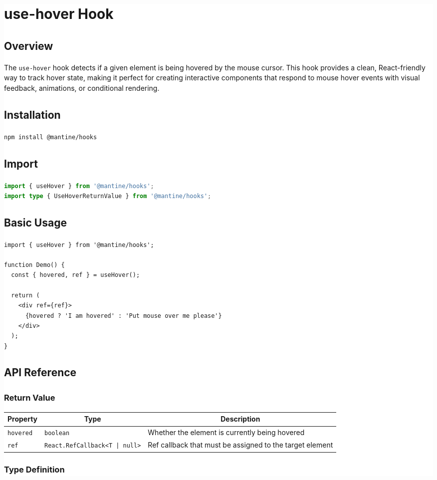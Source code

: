 # use-hover Hook

## Overview

The `use-hover` hook detects if a given element is being hovered by the mouse cursor. This hook provides a clean, React-friendly way to track hover state, making it perfect for creating interactive components that respond to mouse hover events with visual feedback, animations, or conditional rendering.

## Installation

```bash
npm install @mantine/hooks
```

## Import

```typescript
import { useHover } from '@mantine/hooks';
import type { UseHoverReturnValue } from '@mantine/hooks';
```

## Basic Usage

```tsx
import { useHover } from '@mantine/hooks';

function Demo() {
  const { hovered, ref } = useHover();
  
  return (
    <div ref={ref}>
      {hovered ? 'I am hovered' : 'Put mouse over me please'}
    </div>
  );
}
```

## API Reference

### Return Value

| Property | Type | Description |
|----------|------|-------------|
| `hovered` | `boolean` | Whether the element is currently being hovered |
| `ref` | `React.RefCallback<T \| null>` | Ref callback that must be assigned to the target element |

### Type Definition
